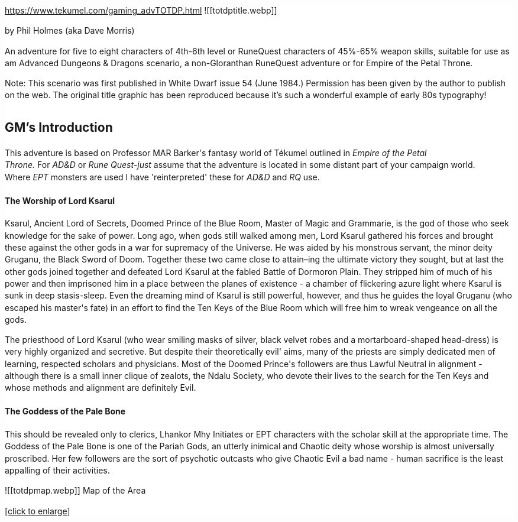 https://www.tekumel.com/gaming_advTOTDP.html
![[totdptitle.webp]]

by Phil Holmes (aka Dave Morris)

An adventure for five to eight characters of 4th-6th level or RuneQuest characters of 45%-65% weapon skills, suitable for use as am Advanced Dungeons & Dragons scenario, a non-Gloranthan RuneQuest adventure or for Empire of the Petal Throne.

Note: This scenario was first published in White Dwarf issue 54 (June 1984.) Permission has been given by the author to publish on the web. The original title graphic has been reproduced because it’s such a wonderful example of early 80s typography!

## GM’s Introduction

This adventure is based on Professor MAR Barker's fantasy world of Tékumel outlined in _Empire of the Petal Throne._ For _AD&D_ or _Rune Quest-just_ assume that the adventure is located in some distant part of your campaign world. Where _EPT_ monsters are used I have 'reinterpreted' these for _AD&D_ and _RQ_ use.

#### The Worship of Lord Ksarul

Ksarul, Ancient Lord of Secrets, Doomed Prince of the Blue Room, Master of Magic and Grammarie, is the god of those who seek knowledge for the sake of power. Long ago, when gods still walked among men, Lord Ksarul gathered his forces and brought these against the other gods in a war for supremacy of the Universe. He was aided by his monstrous servant, the minor deity Gruganu, the Black Sword of Doom. Together these two came close to attain–ing the ultimate victory they sought, but at last the other gods joined together and defeated Lord Ksarul at the fabled Battle of Dormoron Plain. They stripped him of much of his power and then imprisoned him in a place between the planes of existence - a chamber of flickering azure light where Ksarul is sunk in deep stasis-sleep. Even the dreaming mind of Ksarul is still powerful, however, and thus he guides the loyal Gruganu (who escaped his master's fate) in an effort to find the Ten Keys of the Blue Room which will free him to wreak vengeance on all the gods.

The priesthood of Lord Ksarul (who wear smiling masks of silver, black velvet robes and a mortarboard-shaped head-dress) is very highly organized and secretive. But despite their theoretically evil' aims, many of the priests are simply dedicated men of learning, respected scholars and physicians. Most of the Doomed Prince's followers are thus Lawful Neutral in alignment - although there is a small inner clique of zealots, the Ndalu Society, who devote their lives to the search for the Ten Keys and whose methods and alignment are definitely Evil.

#### The Goddess of the Pale Bone

This should be revealed only to clerics, Lhankor Mhy Initiates or EPT characters with the scholar skill at the appropriate time. The Goddess of the Pale Bone is one of the Pariah Gods, an utterly inimical and Chaotic deity whose worship is almost universally proscribed. Her few followers are the sort of psychotic outcasts who give Chaotic Evil a bad name - human sacrifice is the least appalling of their activities.

![[totdpmap.webp]]
Map of the Area

[[click to enlarge]](https://www.tekumel.com/gaming_advTOTDP_map.html)
